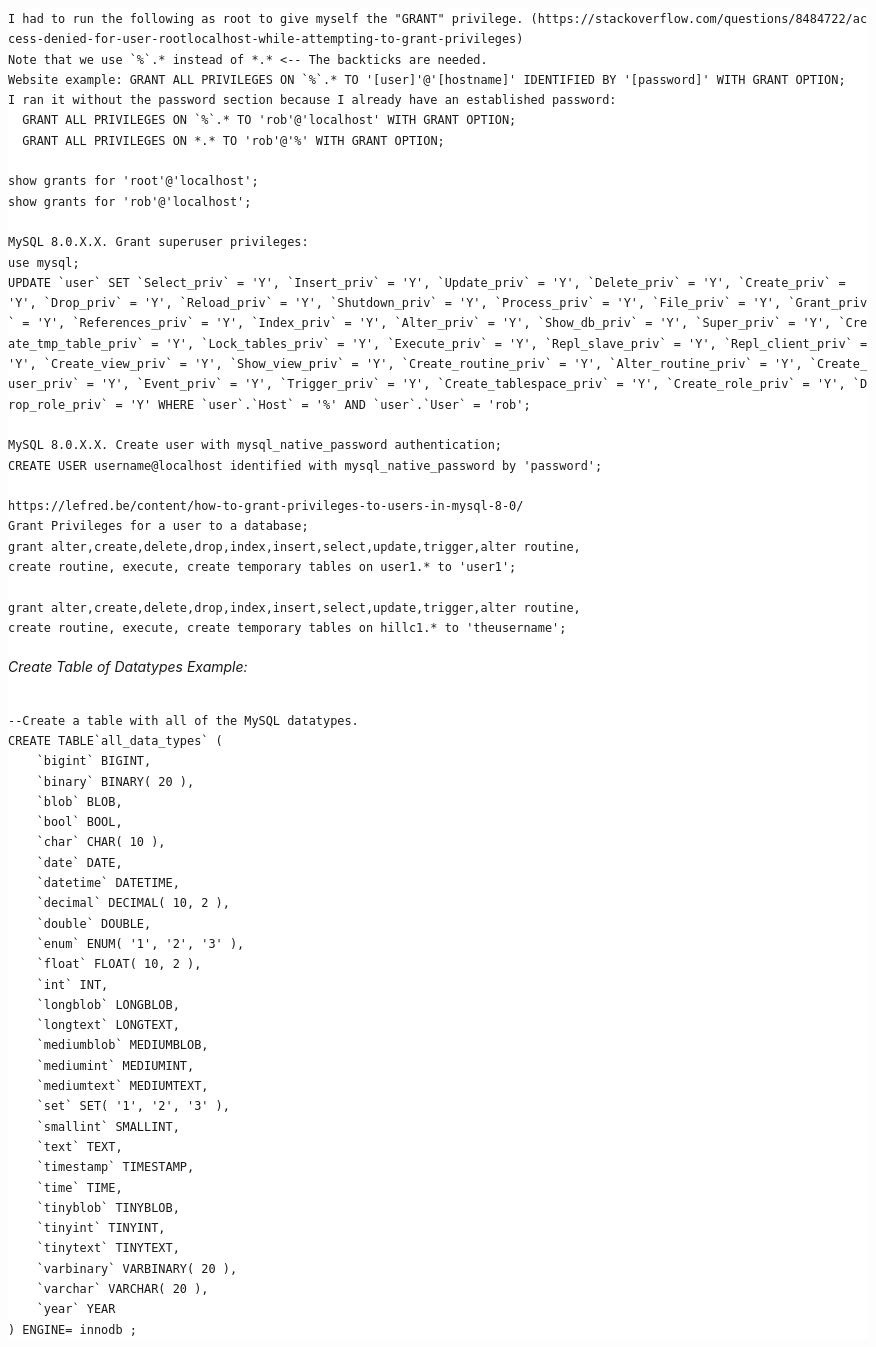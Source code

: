     I had to run the following as root to give myself the "GRANT" privilege. (https://stackoverflow.com/questions/8484722/access-denied-for-user-rootlocalhost-while-attempting-to-grant-privileges)
    Note that we use `%`.* instead of *.* <-- The backticks are needed.
    Website example: GRANT ALL PRIVILEGES ON `%`.* TO '[user]'@'[hostname]' IDENTIFIED BY '[password]' WITH GRANT OPTION;
    I ran it without the password section because I already have an established password: 
      GRANT ALL PRIVILEGES ON `%`.* TO 'rob'@'localhost' WITH GRANT OPTION;
      GRANT ALL PRIVILEGES ON *.* TO 'rob'@'%' WITH GRANT OPTION;
  
    show grants for 'root'@'localhost';
    show grants for 'rob'@'localhost';

    MySQL 8.0.X.X. Grant superuser privileges:
    use mysql;
    UPDATE `user` SET `Select_priv` = 'Y', `Insert_priv` = 'Y', `Update_priv` = 'Y', `Delete_priv` = 'Y', `Create_priv` = 'Y', `Drop_priv` = 'Y', `Reload_priv` = 'Y', `Shutdown_priv` = 'Y', `Process_priv` = 'Y', `File_priv` = 'Y', `Grant_priv` = 'Y', `References_priv` = 'Y', `Index_priv` = 'Y', `Alter_priv` = 'Y', `Show_db_priv` = 'Y', `Super_priv` = 'Y', `Create_tmp_table_priv` = 'Y', `Lock_tables_priv` = 'Y', `Execute_priv` = 'Y', `Repl_slave_priv` = 'Y', `Repl_client_priv` = 'Y', `Create_view_priv` = 'Y', `Show_view_priv` = 'Y', `Create_routine_priv` = 'Y', `Alter_routine_priv` = 'Y', `Create_user_priv` = 'Y', `Event_priv` = 'Y', `Trigger_priv` = 'Y', `Create_tablespace_priv` = 'Y', `Create_role_priv` = 'Y', `Drop_role_priv` = 'Y' WHERE `user`.`Host` = '%' AND `user`.`User` = 'rob';
    
    MySQL 8.0.X.X. Create user with mysql_native_password authentication;
    CREATE USER username@localhost identified with mysql_native_password by 'password';
    
    https://lefred.be/content/how-to-grant-privileges-to-users-in-mysql-8-0/
    Grant Privileges for a user to a database;
    grant alter,create,delete,drop,index,insert,select,update,trigger,alter routine,
    create routine, execute, create temporary tables on user1.* to 'user1';
    
    grant alter,create,delete,drop,index,insert,select,update,trigger,alter routine,
    create routine, execute, create temporary tables on hillc1.* to 'theusername';

###### Create Table of Datatypes Example:
    --Create a table with all of the MySQL datatypes.
    CREATE TABLE`all_data_types` (
        `bigint` BIGINT,
        `binary` BINARY( 20 ),
        `blob` BLOB,
        `bool` BOOL,
        `char` CHAR( 10 ),
        `date` DATE,
        `datetime` DATETIME,
        `decimal` DECIMAL( 10, 2 ),
        `double` DOUBLE,
        `enum` ENUM( '1', '2', '3' ),
        `float` FLOAT( 10, 2 ),
        `int` INT,
        `longblob` LONGBLOB,
        `longtext` LONGTEXT,
        `mediumblob` MEDIUMBLOB,
        `mediumint` MEDIUMINT,
        `mediumtext` MEDIUMTEXT,
        `set` SET( '1', '2', '3' ),
        `smallint` SMALLINT,
        `text` TEXT,
        `timestamp` TIMESTAMP,
        `time` TIME,
        `tinyblob` TINYBLOB,
        `tinyint` TINYINT,
        `tinytext` TINYTEXT,
        `varbinary` VARBINARY( 20 ),
        `varchar` VARCHAR( 20 ),
        `year` YEAR
    ) ENGINE= innodb ;